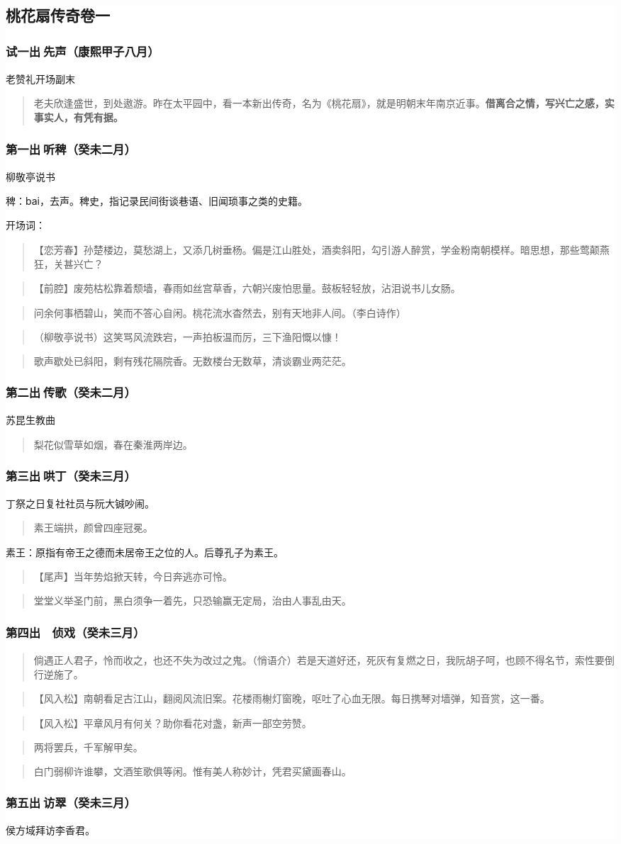 ## 桃花扇传奇卷一

### 试一出 先声（康熙甲子八月）

老赞礼开场副末

> 老夫欣逢盛世，到处遨游。昨在太平园中，看一本新出传奇，名为《桃花扇》，就是明朝末年南京近事。**借离合之情，写兴亡之感，实事实人，有凭有据。**

### 第一出 听稗（癸未二月）

柳敬亭说书

稗：bai，去声。稗史，指记录民间街谈巷语、旧闻琐事之类的史籍。

开场词：

> 【恋芳春】孙楚楼边，莫愁湖上，又添几树垂杨。偏是江山胜处，酒卖斜阳，勾引游人醉赏，学金粉南朝模样。暗思想，那些莺颠燕狂，关甚兴亡？

> 【前腔】废苑枯松靠着颓墙，春雨如丝宫草香，六朝兴废怕思量。鼓板轻轻放，沾泪说书儿女肠。

> 问余何事栖碧山，笑而不答心自闲。桃花流水杳然去，别有天地非人间。（李白诗作）

> （柳敬亭说书）这笑骂风流跌宕，一声拍板温而厉，三下渔阳慨以慷！

> 歌声歇处已斜阳，剩有残花隔院香。无数楼台无数草，清谈霸业两茫茫。

### 第二出 传歌（癸未二月）

苏昆生教曲

> 梨花似雪草如烟，春在秦淮两岸边。

### 第三出 哄丁（癸未三月）

丁祭之日复社社员与阮大铖吵闹。

> 素王端拱，颜曾四座冠冕。

素王：原指有帝王之德而未居帝王之位的人。后尊孔子为素王。

> 【尾声】当年势焰掀天转，今日奔逃亦可怜。

> 堂堂义举圣门前，黑白须争一着先，只恐输赢无定局，治由人事乱由天。

### 第四出　侦戏（癸未三月）

> 倘遇正人君子，怜而收之，也还不失为改过之鬼。（悄语介）若是天道好还，死灰有复燃之日，我阮胡子呵，也顾不得名节，索性要倒行逆施了。

> 【风入松】南朝看足古江山，翻阅风流旧案。花楼雨榭灯窗晚，呕吐了心血无限。每日携琴对墙弹，知音赏，这一番。

> 【风入松】平章风月有何关？助你看花对盏，新声一部空劳赞。

> 两将罢兵，千军解甲矣。

> 白门弱柳许谁攀，文酒笙歌俱等闲。惟有美人称妙计，凭君买黛画春山。

### 第五出 访翠（癸未三月）

侯方域拜访李香君。
